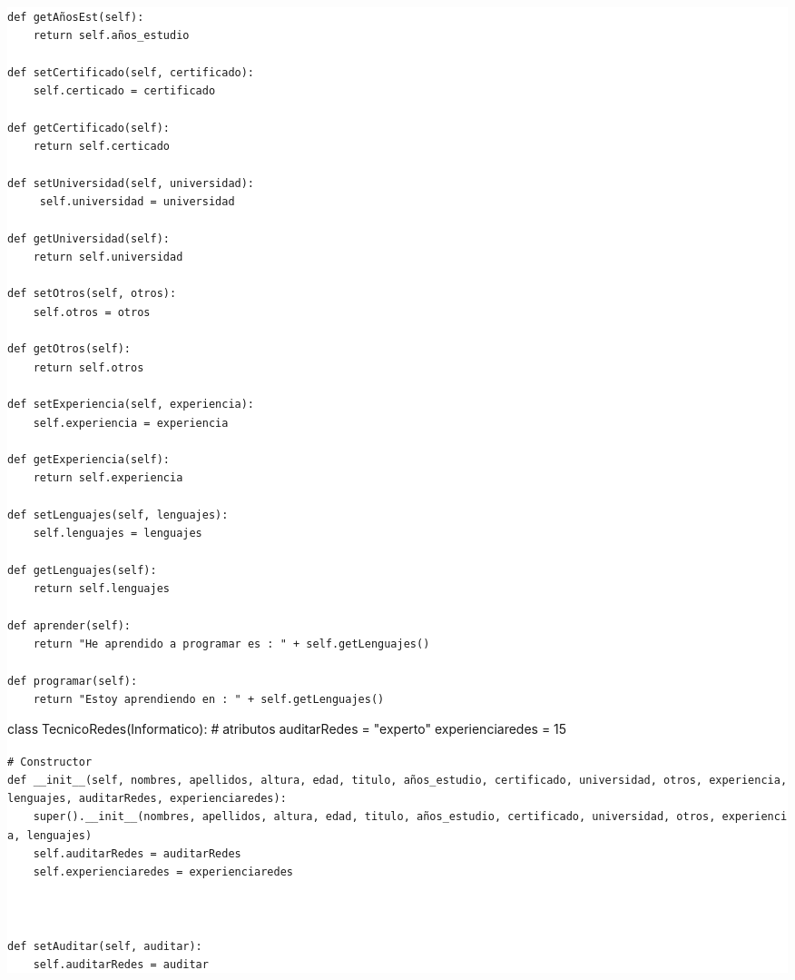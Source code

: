     def getAñosEst(self):
        return self.años_estudio

    def setCertificado(self, certificado):
        self.certicado = certificado

    def getCertificado(self):
        return self.certicado

    def setUniversidad(self, universidad):
         self.universidad = universidad

    def getUniversidad(self):
        return self.universidad

    def setOtros(self, otros):
        self.otros = otros

    def getOtros(self):
        return self.otros

    def setExperiencia(self, experiencia):
        self.experiencia = experiencia

    def getExperiencia(self):
        return self.experiencia

    def setLenguajes(self, lenguajes):
        self.lenguajes = lenguajes

    def getLenguajes(self):
        return self.lenguajes

    def aprender(self):
        return "He aprendido a programar es : " + self.getLenguajes()
 
    def programar(self):
        return "Estoy aprendiendo en : " + self.getLenguajes()

class TecnicoRedes(Informatico):
    # atributos
    auditarRedes = "experto"
    experienciaredes = 15

    # Constructor
    def __init__(self, nombres, apellidos, altura, edad, titulo, años_estudio, certificado, universidad, otros, experiencia, lenguajes, auditarRedes, experienciaredes):
        super().__init__(nombres, apellidos, altura, edad, titulo, años_estudio, certificado, universidad, otros, experiencia, lenguajes)
        self.auditarRedes = auditarRedes
        self.experienciaredes = experienciaredes

         

    def setAuditar(self, auditar):
        self.auditarRedes = auditar
